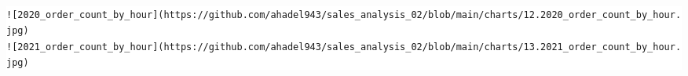     ![2020_order_count_by_hour](https://github.com/ahadel943/sales_analysis_02/blob/main/charts/12.2020_order_count_by_hour.jpg)
    ![2021_order_count_by_hour](https://github.com/ahadel943/sales_analysis_02/blob/main/charts/13.2021_order_count_by_hour.jpg)